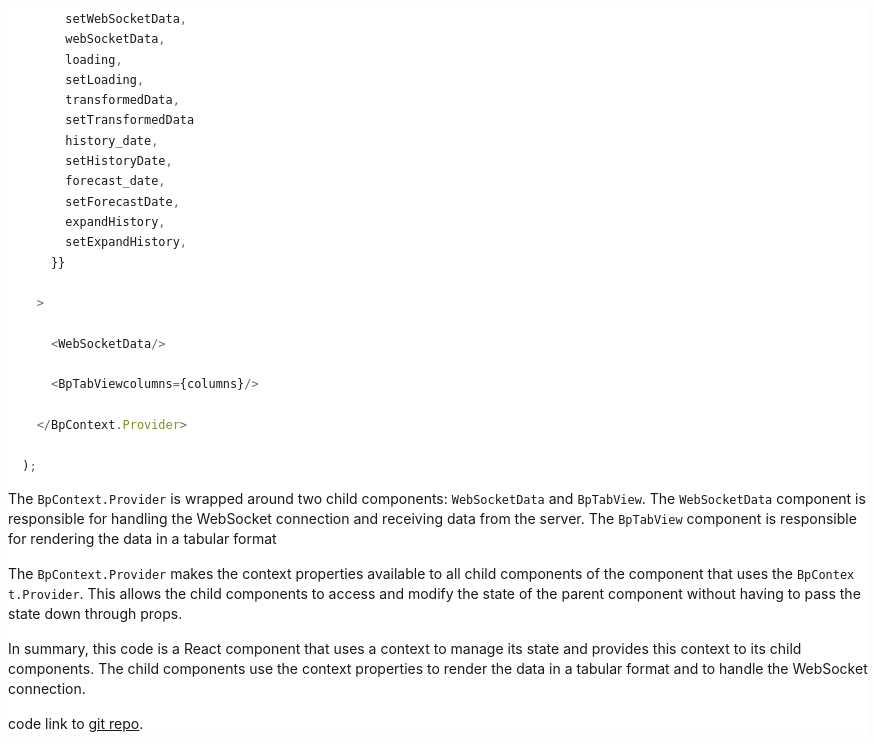 ```typescript
        setWebSocketData,
        webSocketData,
        loading,
        setLoading,
        transformedData,
        setTransformedData
        history_date,
        setHistoryDate,
        forecast_date,
        setForecastDate,
        expandHistory,
        setExpandHistory,
      }}

    >

      <WebSocketData/>

      <BpTabViewcolumns={columns}/>

    </BpContext.Provider>

  );
```
The `BpContext.Provider` is wrapped around two child components: `WebSocketData` and `BpTabView`. The `WebSocketData` component is responsible for handling the WebSocket connection and receiving data from the server. The `BpTabView` component is responsible for rendering the data in a tabular format

The `BpContext.Provider` makes the context properties available to all child components of the component that uses the `BpContext.Provider`. This allows the child components to access and modify the state of the parent component without having to pass the state down through props.

In summary, this code is a React component that uses a context to manage its state and provides this context to its child components. The child components use the context properties to render the data in a tabular format and to handle the WebSocket connection.

code link to [git repo](https://github.com/Electric-Grasshopper/bmaps_web/blob/alpha/src/app/dashboard/service/open__to__buy/components/BpController.tsx).